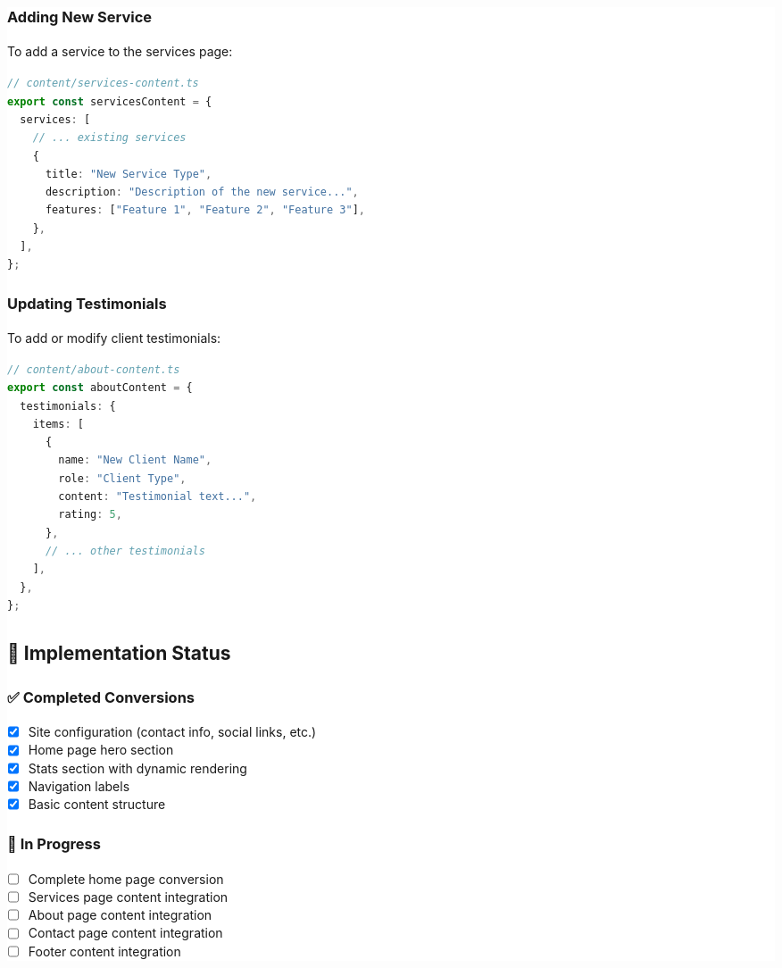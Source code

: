 ### **Adding New Service**

To add a service to the services page:

```typescript
// content/services-content.ts
export const servicesContent = {
  services: [
    // ... existing services
    {
      title: "New Service Type",
      description: "Description of the new service...",
      features: ["Feature 1", "Feature 2", "Feature 3"],
    },
  ],
};
```

### **Updating Testimonials**

To add or modify client testimonials:

```typescript
// content/about-content.ts
export const aboutContent = {
  testimonials: {
    items: [
      {
        name: "New Client Name",
        role: "Client Type",
        content: "Testimonial text...",
        rating: 5,
      },
      // ... other testimonials
    ],
  },
};
```

## 🔧 Implementation Status

### ✅ **Completed Conversions**

- [x] Site configuration (contact info, social links, etc.)
- [x] Home page hero section
- [x] Stats section with dynamic rendering
- [x] Navigation labels
- [x] Basic content structure

### 🔄 **In Progress**

- [ ] Complete home page conversion
- [ ] Services page content integration
- [ ] About page content integration
- [ ] Contact page content integration
- [ ] Footer content integration
